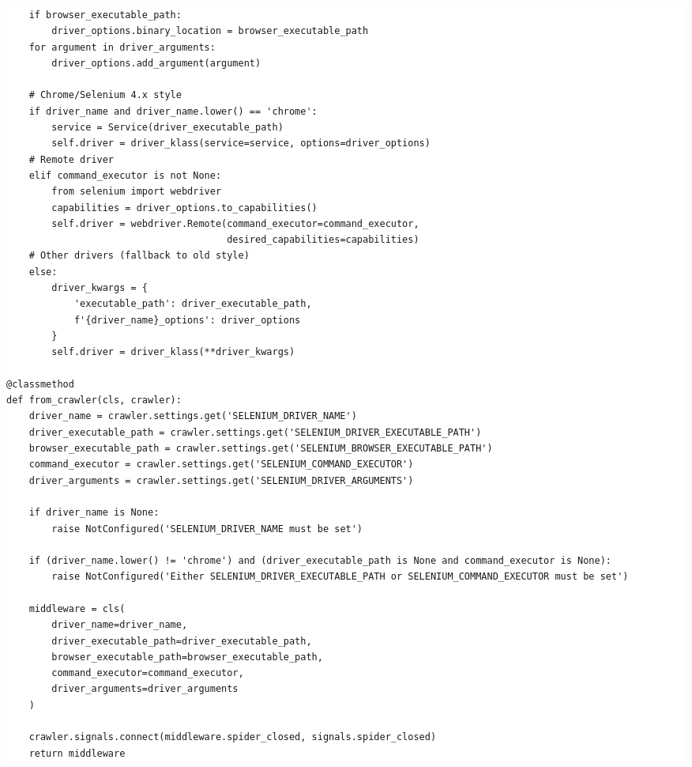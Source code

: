         if browser_executable_path:
            driver_options.binary_location = browser_executable_path
        for argument in driver_arguments:
            driver_options.add_argument(argument)

        # Chrome/Selenium 4.x style
        if driver_name and driver_name.lower() == 'chrome':
            service = Service(driver_executable_path)
            self.driver = driver_klass(service=service, options=driver_options)
        # Remote driver
        elif command_executor is not None:
            from selenium import webdriver
            capabilities = driver_options.to_capabilities()
            self.driver = webdriver.Remote(command_executor=command_executor,
                                           desired_capabilities=capabilities)
        # Other drivers (fallback to old style)
        else:
            driver_kwargs = {
                'executable_path': driver_executable_path,
                f'{driver_name}_options': driver_options
            }
            self.driver = driver_klass(**driver_kwargs)

    @classmethod
    def from_crawler(cls, crawler):
        driver_name = crawler.settings.get('SELENIUM_DRIVER_NAME')
        driver_executable_path = crawler.settings.get('SELENIUM_DRIVER_EXECUTABLE_PATH')
        browser_executable_path = crawler.settings.get('SELENIUM_BROWSER_EXECUTABLE_PATH')
        command_executor = crawler.settings.get('SELENIUM_COMMAND_EXECUTOR')
        driver_arguments = crawler.settings.get('SELENIUM_DRIVER_ARGUMENTS')

        if driver_name is None:
            raise NotConfigured('SELENIUM_DRIVER_NAME must be set')

        if (driver_name.lower() != 'chrome') and (driver_executable_path is None and command_executor is None):
            raise NotConfigured('Either SELENIUM_DRIVER_EXECUTABLE_PATH or SELENIUM_COMMAND_EXECUTOR must be set')

        middleware = cls(
            driver_name=driver_name,
            driver_executable_path=driver_executable_path,
            browser_executable_path=browser_executable_path,
            command_executor=command_executor,
            driver_arguments=driver_arguments
        )

        crawler.signals.connect(middleware.spider_closed, signals.spider_closed)
        return middleware
